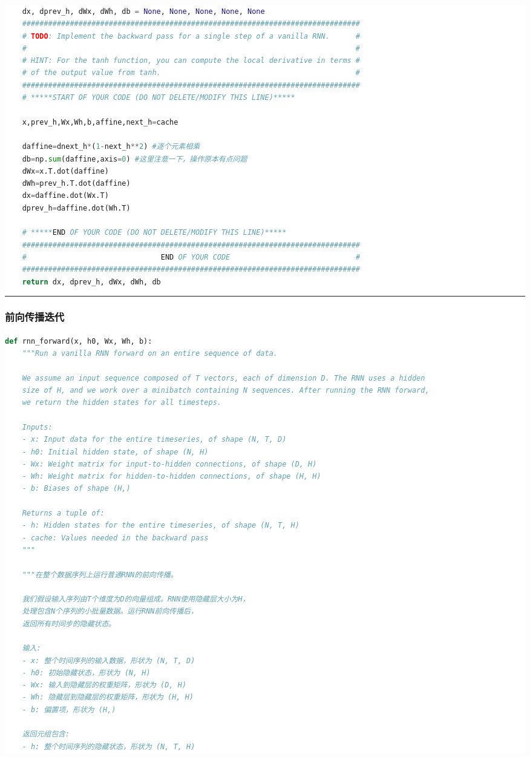 ```python
    dx, dprev_h, dWx, dWh, db = None, None, None, None, None
    ##############################################################################
    # TODO: Implement the backward pass for a single step of a vanilla RNN.      #
    #                                                                            #
    # HINT: For the tanh function, you can compute the local derivative in terms #
    # of the output value from tanh.                                             #
    ##############################################################################
    # *****START OF YOUR CODE (DO NOT DELETE/MODIFY THIS LINE)*****

    x,prev_h,Wx,Wh,b,affine,next_h=cache

    daffine=dnext_h*(1-next_h**2) #逐个元素相乘
    db=np.sum(daffine,axis=0) #这里注意一下，操作原本有点问题
    dWx=x.T.dot(daffine)
    dWh=prev_h.T.dot(daffine)
    dx=daffine.dot(Wx.T)
    dprev_h=daffine.dot(Wh.T)

    # *****END OF YOUR CODE (DO NOT DELETE/MODIFY THIS LINE)*****
    ##############################################################################
    #                               END OF YOUR CODE                             #
    ##############################################################################
    return dx, dprev_h, dWx, dWh, db
```

---

### 前向传播迭代

```python
def rnn_forward(x, h0, Wx, Wh, b):
    """Run a vanilla RNN forward on an entire sequence of data.
    
    We assume an input sequence composed of T vectors, each of dimension D. The RNN uses a hidden
    size of H, and we work over a minibatch containing N sequences. After running the RNN forward,
    we return the hidden states for all timesteps.

    Inputs:
    - x: Input data for the entire timeseries, of shape (N, T, D)
    - h0: Initial hidden state, of shape (N, H)
    - Wx: Weight matrix for input-to-hidden connections, of shape (D, H)
    - Wh: Weight matrix for hidden-to-hidden connections, of shape (H, H)
    - b: Biases of shape (H,)

    Returns a tuple of:
    - h: Hidden states for the entire timeseries, of shape (N, T, H)
    - cache: Values needed in the backward pass
    """

    """在整个数据序列上运行普通RNN的前向传播。
    
    我们假设输入序列由T个维度为D的向量组成。RNN使用隐藏层大小为H，
    处理包含N个序列的小批量数据。运行RNN前向传播后，
    返回所有时间步的隐藏状态。

    输入:
    - x: 整个时间序列的输入数据，形状为 (N, T, D)
    - h0: 初始隐藏状态，形状为 (N, H)
    - Wx: 输入到隐藏层的权重矩阵，形状为 (D, H)
    - Wh: 隐藏层到隐藏层的权重矩阵，形状为 (H, H)
    - b: 偏置项，形状为 (H,)

    返回元组包含:
    - h: 整个时间序列的隐藏状态，形状为 (N, T, H)
```